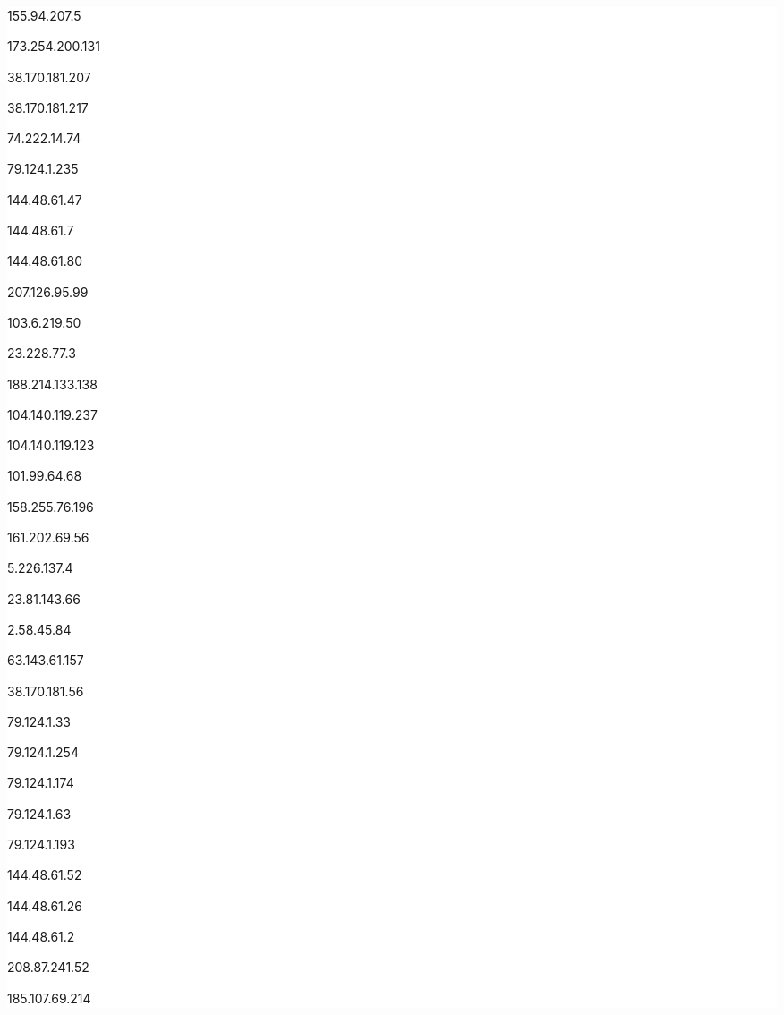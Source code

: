 155\.94.207.5

173\.254.200.131

38\.170.181.207

38\.170.181.217

74\.222.14.74

79\.124.1.235

144\.48.61.47

144\.48.61.7

144\.48.61.80

207\.126.95.99

103\.6.219.50

23\.228.77.3

188\.214.133.138

104\.140.119.237

104\.140.119.123

101\.99.64.68

158\.255.76.196

161\.202.69.56

5\.226.137.4

23\.81.143.66

2\.58.45.84

63\.143.61.157

38\.170.181.56

79\.124.1.33

79\.124.1.254

79\.124.1.174

79\.124.1.63

79\.124.1.193

144\.48.61.52

144\.48.61.26

144\.48.61.2

208\.87.241.52

185\.107.69.214
